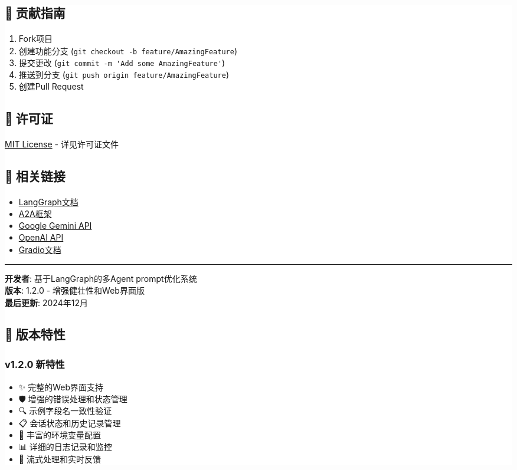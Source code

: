 ## 🤝 贡献指南

1. Fork项目
2. 创建功能分支 (`git checkout -b feature/AmazingFeature`)
3. 提交更改 (`git commit -m 'Add some AmazingFeature'`)
4. 推送到分支 (`git push origin feature/AmazingFeature`)
5. 创建Pull Request

## 📄 许可证

[MIT License](LICENSE) - 详见许可证文件

## 🔗 相关链接

- [LangGraph文档](https://langchain-ai.github.io/langgraph/)
- [A2A框架](https://github.com/a2a-dev/a2a)
- [Google Gemini API](https://ai.google.dev/)
- [OpenAI API](https://platform.openai.com/)
- [Gradio文档](https://gradio.app/docs/)

---

**开发者**: 基于LangGraph的多Agent prompt优化系统  
**版本**: 1.2.0 - 增强健壮性和Web界面版  
**最后更新**: 2024年12月

## 🎯 版本特性

### v1.2.0 新特性
- ✨ 完整的Web界面支持
- 🛡️ 增强的错误处理和状态管理
- 🔍 示例字段名一致性验证
- 📋 会话状态和历史记录管理
- 🔧 丰富的环境变量配置
- 📊 详细的日志记录和监控
- 🚀 流式处理和实时反馈
